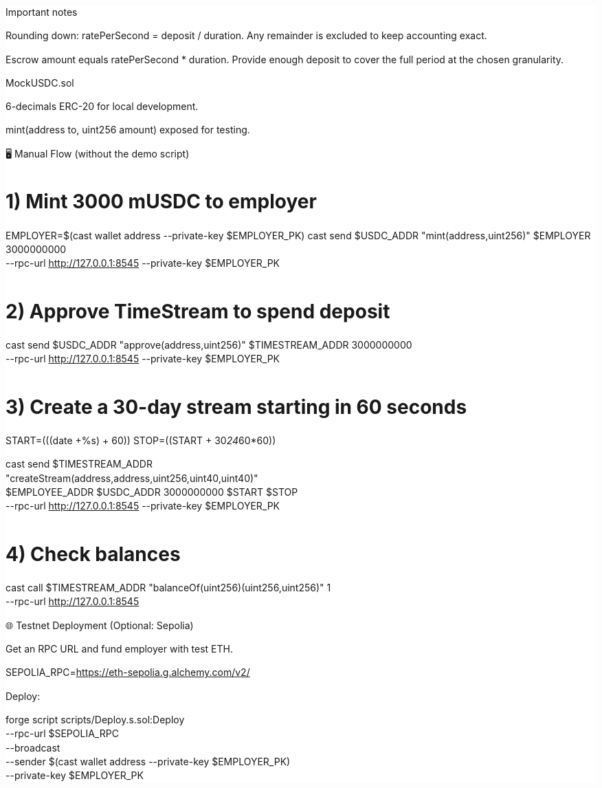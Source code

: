 Important notes

Rounding down: ratePerSecond = deposit / duration. Any remainder is excluded to keep accounting exact.

Escrow amount equals ratePerSecond * duration. Provide enough deposit to cover the full period at the chosen granularity.

MockUSDC.sol

6-decimals ERC-20 for local development.

mint(address to, uint256 amount) exposed for testing.

🖥️ Manual Flow (without the demo script)
# 1) Mint 3000 mUSDC to employer
EMPLOYER=$(cast wallet address --private-key $EMPLOYER_PK)
cast send $USDC_ADDR "mint(address,uint256)" $EMPLOYER 3000000000 \
  --rpc-url http://127.0.0.1:8545 --private-key $EMPLOYER_PK

# 2) Approve TimeStream to spend deposit
cast send $USDC_ADDR "approve(address,uint256)" $TIMESTREAM_ADDR 3000000000 \
  --rpc-url http://127.0.0.1:8545 --private-key $EMPLOYER_PK

# 3) Create a 30-day stream starting in 60 seconds
START=$(($(date +%s) + 60))
STOP=$(($START + 30*24*60*60))

cast send $TIMESTREAM_ADDR \
  "createStream(address,address,uint256,uint40,uint40)" \
  $EMPLOYEE_ADDR $USDC_ADDR 3000000000 $START $STOP \
  --rpc-url http://127.0.0.1:8545 --private-key $EMPLOYER_PK

# 4) Check balances
cast call $TIMESTREAM_ADDR "balanceOf(uint256)(uint256,uint256)" 1 \
  --rpc-url http://127.0.0.1:8545

🌐 Testnet Deployment (Optional: Sepolia)

Get an RPC URL and fund employer with test ETH.

SEPOLIA_RPC=https://eth-sepolia.g.alchemy.com/v2/<KEY>


Deploy:

forge script scripts/Deploy.s.sol:Deploy \
  --rpc-url $SEPOLIA_RPC \
  --broadcast \
  --sender $(cast wallet address --private-key $EMPLOYER_PK) \
  --private-key $EMPLOYER_PK
